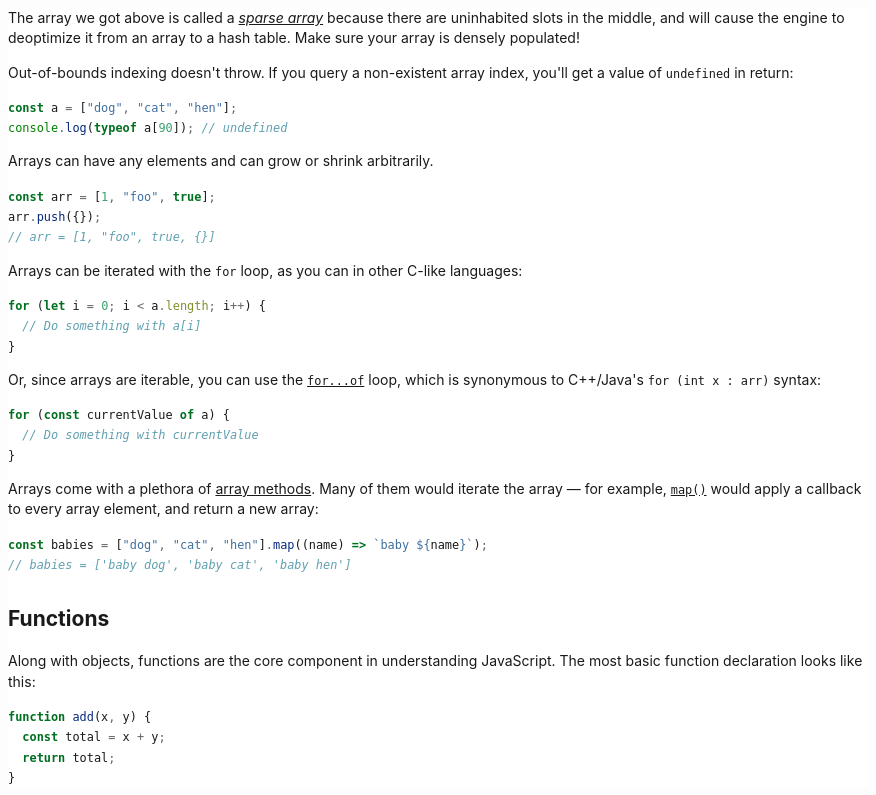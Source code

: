 The array we got above is called a [_sparse array_](/en-US/docs/Web/JavaScript/Guide/Indexed_collections#sparse_arrays) because there are uninhabited slots in the middle, and will cause the engine to deoptimize it from an array to a hash table. Make sure your array is densely populated!

Out-of-bounds indexing doesn't throw. If you query a non-existent array index, you'll get a value of `undefined` in return:

```js
const a = ["dog", "cat", "hen"];
console.log(typeof a[90]); // undefined
```

Arrays can have any elements and can grow or shrink arbitrarily.

```js
const arr = [1, "foo", true];
arr.push({});
// arr = [1, "foo", true, {}]
```

Arrays can be iterated with the `for` loop, as you can in other C-like languages:

```js
for (let i = 0; i < a.length; i++) {
  // Do something with a[i]
}
```

Or, since arrays are iterable, you can use the [`for...of`](/en-US/docs/Web/JavaScript/Reference/Statements/for...of) loop, which is synonymous to C++/Java's `for (int x : arr)` syntax:

```js
for (const currentValue of a) {
  // Do something with currentValue
}
```

Arrays come with a plethora of [array methods](/en-US/docs/Web/JavaScript/Reference/Global_Objects/Array). Many of them would iterate the array — for example, [`map()`](/en-US/docs/Web/JavaScript/Reference/Global_Objects/Array/map) would apply a callback to every array element, and return a new array:

```js
const babies = ["dog", "cat", "hen"].map((name) => `baby ${name}`);
// babies = ['baby dog', 'baby cat', 'baby hen']
```

## Functions

Along with objects, functions are the core component in understanding JavaScript. The most basic function declaration looks like this:

```js
function add(x, y) {
  const total = x + y;
  return total;
}
```
